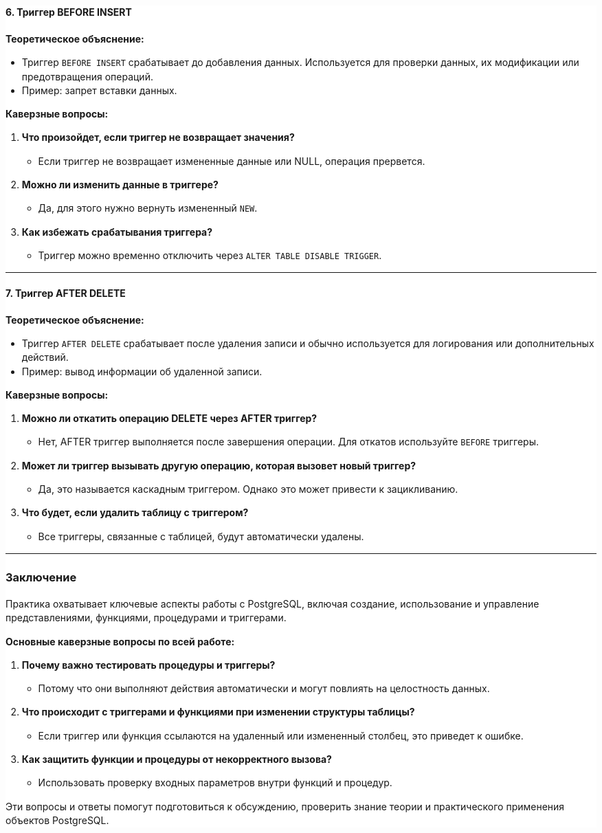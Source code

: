 
#### **6. Триггер BEFORE INSERT**

**Теоретическое объяснение:**
- Триггер `BEFORE INSERT` срабатывает до добавления данных. Используется для проверки данных, их модификации или предотвращения операций.
- Пример: запрет вставки данных.

**Каверзные вопросы:**
1. **Что произойдет, если триггер не возвращает значения?**
   - Если триггер не возвращает измененные данные или NULL, операция прервется.

2. **Можно ли изменить данные в триггере?**
   - Да, для этого нужно вернуть измененный `NEW`.

3. **Как избежать срабатывания триггера?**
   - Триггер можно временно отключить через `ALTER TABLE DISABLE TRIGGER`.

---

#### **7. Триггер AFTER DELETE**

**Теоретическое объяснение:**
- Триггер `AFTER DELETE` срабатывает после удаления записи и обычно используется для логирования или дополнительных действий.
- Пример: вывод информации об удаленной записи.

**Каверзные вопросы:**
1. **Можно ли откатить операцию DELETE через AFTER триггер?**
   - Нет, AFTER триггер выполняется после завершения операции. Для откатов используйте `BEFORE` триггеры.

2. **Может ли триггер вызывать другую операцию, которая вызовет новый триггер?**
   - Да, это называется каскадным триггером. Однако это может привести к зацикливанию.

3. **Что будет, если удалить таблицу с триггером?**
   - Все триггеры, связанные с таблицей, будут автоматически удалены.

---

### **Заключение**

Практика охватывает ключевые аспекты работы с PostgreSQL, включая создание, использование и управление представлениями, функциями, процедурами и триггерами.  

**Основные каверзные вопросы по всей работе:**
1. **Почему важно тестировать процедуры и триггеры?**
   - Потому что они выполняют действия автоматически и могут повлиять на целостность данных.

2. **Что происходит с триггерами и функциями при изменении структуры таблицы?**
   - Если триггер или функция ссылаются на удаленный или измененный столбец, это приведет к ошибке.

3. **Как защитить функции и процедуры от некорректного вызова?**
   - Использовать проверку входных параметров внутри функций и процедур.

Эти вопросы и ответы помогут подготовиться к обсуждению, проверить знание теории и практического применения объектов PostgreSQL.